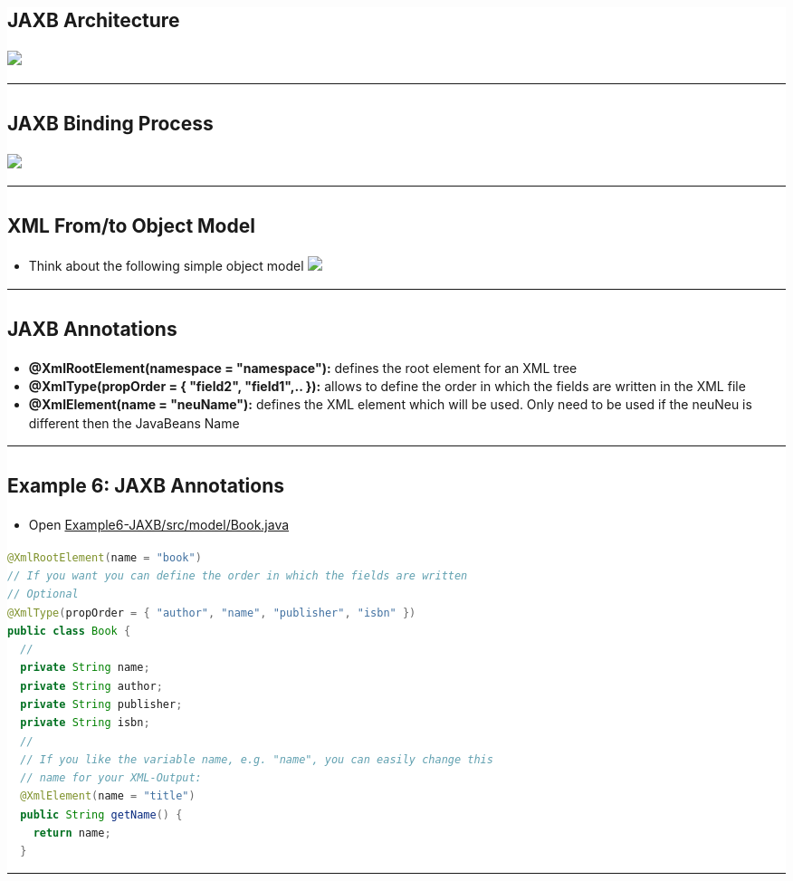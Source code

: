 
## JAXB Architecture

![](https://raw.github.com/cdparra/introsde2013/master/lab4/resources/JAXB-Architecture.png)


---

## JAXB Binding Process

![](https://raw.github.com/cdparra/introsde2013/master/lab4/resources/JAXB-BindingProcess.png)

---

## XML From/to Object Model

* Think about the following simple object model
![](https://raw.github.com/cdparra/introsde2013/master/lab4/resources/BookModel.png)

---

## JAXB Annotations

* **@XmlRootElement(namespace = "namespace"):** defines the root element for an XML tree
* **@XmlType(propOrder = { "field2", "field1",.. }):** allows to define the order in which the fields are written in the XML file
* **@XmlElement(name = "neuName"):** defines the XML element which will be used. Only need to be used if the neuNeu is different then the JavaBeans Name

---

## Example 6: JAXB Annotations

* Open [Example6-JAXB/src/model/Book.java](https://github.com/cdparra/introsde2013/blob/master/Example6-JAXB/src/model/Book.java) 
```java
@XmlRootElement(name = "book")
// If you want you can define the order in which the fields are written
// Optional
@XmlType(propOrder = { "author", "name", "publisher", "isbn" })
public class Book {
  //
  private String name;
  private String author;
  private String publisher;
  private String isbn;
  //
  // If you like the variable name, e.g. "name", you can easily change this
  // name for your XML-Output:
  @XmlElement(name = "title")
  public String getName() {
    return name;
  }
```

---
